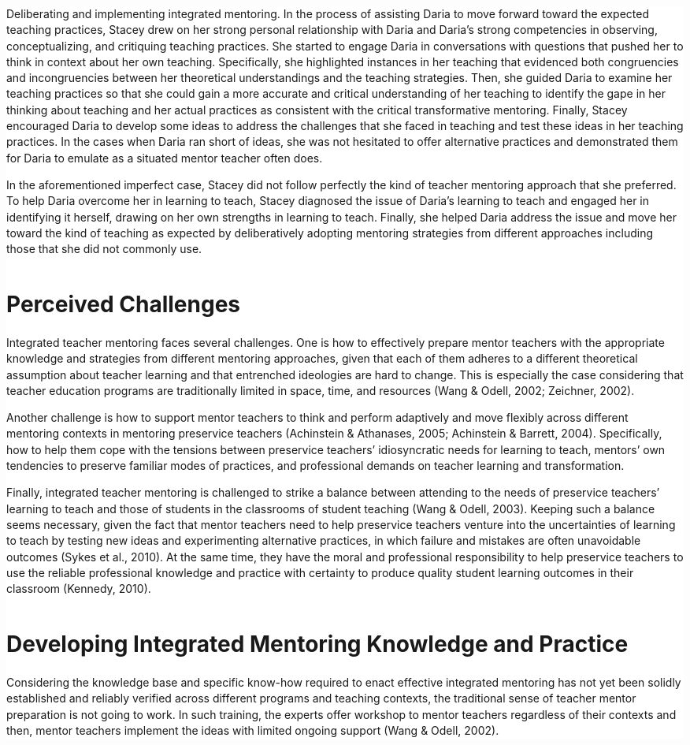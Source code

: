 Deliberating and implementing integrated mentoring. In the process of assisting Daria to move forward toward the expected teaching practices, Stacey drew on her strong personal relationship with Daria and Daria’s strong competencies in observing, conceptualizing, and critiquing teaching practices. She started to engage Daria in conversations with questions that pushed her to think in context about her own teaching. Specifically, she highlighted instances in her teaching that evidenced both congruencies and incongruencies between her theoretical understandings and the teaching strategies. Then, she guided Daria to examine her teaching practices so that she could gain a more accurate and critical understanding of her teaching to identify the gape in her thinking about teaching and her actual practices as consistent with the critical transformative mentoring. Finally, Stacey encouraged Daria to develop some ideas to address the challenges that she faced in teaching and test these ideas in her teaching practices. In the cases when Daria ran short of ideas, she was not hesitated to offer alternative practices and demonstrated them for Daria to emulate as a situated mentor teacher often does.

In the aforementioned imperfect case, Stacey did not follow perfectly the kind of teacher mentoring approach that she preferred. To help Daria overcome her in learning to teach, Stacey diagnosed the issue of Daria’s learning to teach and engaged her in identifying it herself, drawing on her own strengths in learning to teach. Finally, she helped Daria address the issue and move her toward the kind of teaching as expected by deliberatively adopting mentoring strategies from different approaches including those that she did not commonly use.

# Perceived Challenges

Integrated teacher mentoring faces several challenges. One is how to effectively prepare mentor teachers with the appropriate knowledge and strategies from different mentoring approaches, given that each of them adheres to a different theoretical assumption about teacher learning and that entrenched ideologies are hard to change. This is especially the case considering that teacher education programs are traditionally limited in space, time, and resources (Wang & Odell, 2002; Zeichner, 2002).

Another challenge is how to support mentor teachers to think and perform adaptively and move flexibly across different mentoring contexts in mentoring preservice teachers (Achinstein & Athanases, 2005; Achinstein & Barrett, 2004). Specifically, how to help them cope with the tensions between preservice teachers’ idiosyncratic needs for learning to teach, mentors’ own tendencies to preserve familiar modes of practices, and professional demands on teacher learning and transformation.

Finally, integrated teacher mentoring is challenged to strike a balance between attending to the needs of preservice teachers’ learning to teach and those of students in the classrooms of student teaching (Wang & Odell, 2003). Keeping such a balance seems necessary, given the fact that mentor teachers need to help preservice teachers venture into the uncertainties of learning to teach by testing new ideas and experimenting alternative practices, in which failure and mistakes are often unavoidable outcomes (Sykes et al., 2010). At the same time, they have the moral and professional responsibility to help preservice teachers to use the reliable professional knowledge and practice with certainty to produce quality student learning outcomes in their classroom (Kennedy, 2010).

# Developing Integrated Mentoring Knowledge and Practice

Considering the knowledge base and specific know-how required to enact effective integrated mentoring has not yet been solidly established and reliably verified across different programs and teaching contexts, the traditional sense of teacher mentor preparation is not going to work. In such training, the experts offer workshop to mentor teachers regardless of their contexts and then, mentor teachers implement the ideas with limited ongoing support (Wang & Odell, 2002).
